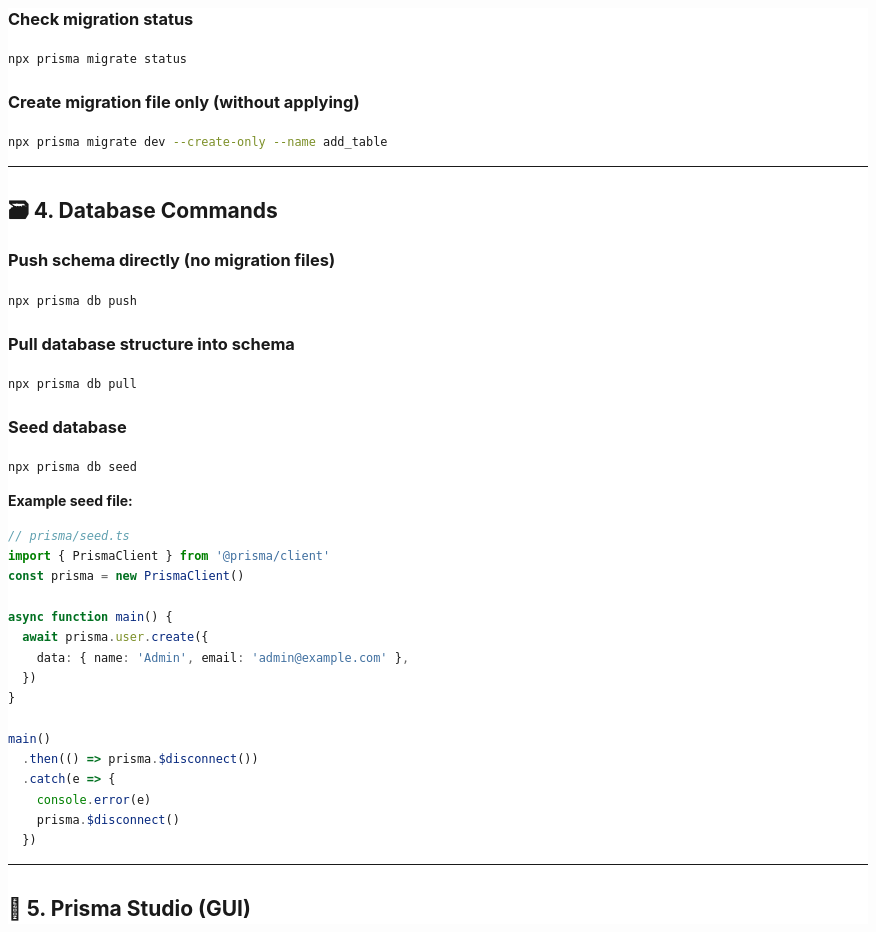 ### Check migration status
```bash
npx prisma migrate status
```

### Create migration file only (without applying)
```bash
npx prisma migrate dev --create-only --name add_table
```

---

## 🗃️ 4. Database Commands

### Push schema directly (no migration files)
```bash
npx prisma db push
```

### Pull database structure into schema
```bash
npx prisma db pull
```

### Seed database
```bash
npx prisma db seed
```

**Example seed file:**
```ts
// prisma/seed.ts
import { PrismaClient } from '@prisma/client'
const prisma = new PrismaClient()

async function main() {
  await prisma.user.create({
    data: { name: 'Admin', email: 'admin@example.com' },
  })
}

main()
  .then(() => prisma.$disconnect())
  .catch(e => {
    console.error(e)
    prisma.$disconnect()
  })
```

---

## 🧭 5. Prisma Studio (GUI)
